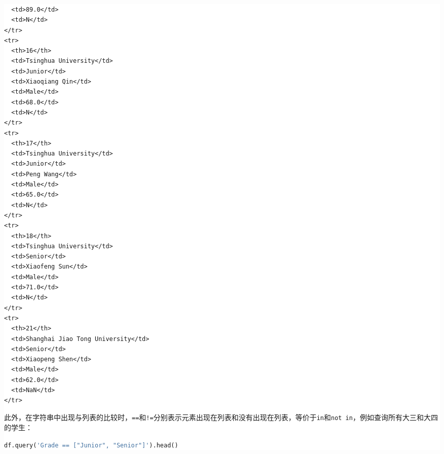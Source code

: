       <td>89.0</td>
      <td>N</td>
    </tr>
    <tr>
      <th>16</th>
      <td>Tsinghua University</td>
      <td>Junior</td>
      <td>Xiaoqiang Qin</td>
      <td>Male</td>
      <td>68.0</td>
      <td>N</td>
    </tr>
    <tr>
      <th>17</th>
      <td>Tsinghua University</td>
      <td>Junior</td>
      <td>Peng Wang</td>
      <td>Male</td>
      <td>65.0</td>
      <td>N</td>
    </tr>
    <tr>
      <th>18</th>
      <td>Tsinghua University</td>
      <td>Senior</td>
      <td>Xiaofeng Sun</td>
      <td>Male</td>
      <td>71.0</td>
      <td>N</td>
    </tr>
    <tr>
      <th>21</th>
      <td>Shanghai Jiao Tong University</td>
      <td>Senior</td>
      <td>Xiaopeng Shen</td>
      <td>Male</td>
      <td>62.0</td>
      <td>NaN</td>
    </tr>
  </tbody>
</table>
</div>



此外，在字符串中出现与列表的比较时，`==`和`!=`分别表示元素出现在列表和没有出现在列表，等价于`in`和`not in`，例如查询所有大三和大四的学生：


```python
df.query('Grade == ["Junior", "Senior"]').head()
```




<div>
